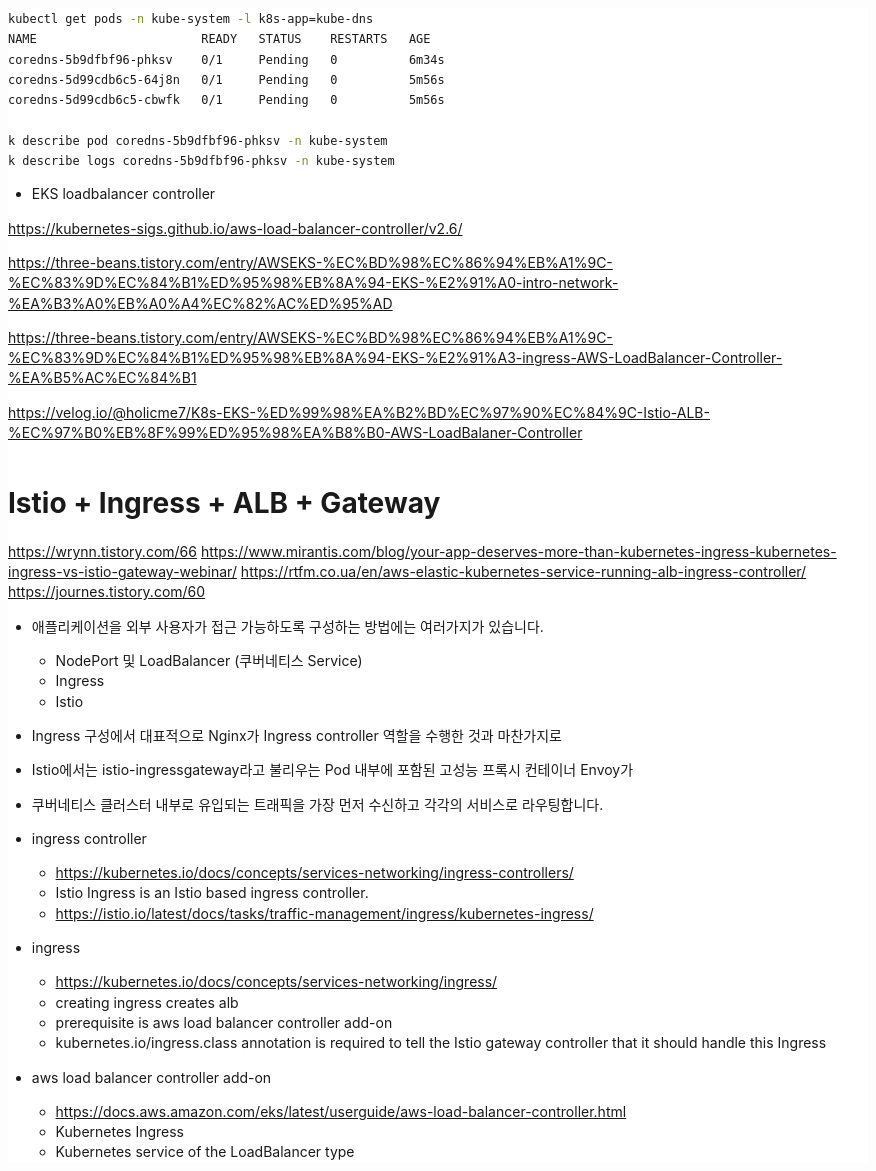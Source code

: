 ```sh
kubectl get pods -n kube-system -l k8s-app=kube-dns
NAME                       READY   STATUS    RESTARTS   AGE
coredns-5b9dfbf96-phksv    0/1     Pending   0          6m34s
coredns-5d99cdb6c5-64j8n   0/1     Pending   0          5m56s
coredns-5d99cdb6c5-cbwfk   0/1     Pending   0          5m56s

k describe pod coredns-5b9dfbf96-phksv -n kube-system
k describe logs coredns-5b9dfbf96-phksv -n kube-system
```

- EKS loadbalancer controller

https://kubernetes-sigs.github.io/aws-load-balancer-controller/v2.6/

https://three-beans.tistory.com/entry/AWSEKS-%EC%BD%98%EC%86%94%EB%A1%9C-%EC%83%9D%EC%84%B1%ED%95%98%EB%8A%94-EKS-%E2%91%A0-intro-network-%EA%B3%A0%EB%A0%A4%EC%82%AC%ED%95%AD

https://three-beans.tistory.com/entry/AWSEKS-%EC%BD%98%EC%86%94%EB%A1%9C-%EC%83%9D%EC%84%B1%ED%95%98%EB%8A%94-EKS-%E2%91%A3-ingress-AWS-LoadBalancer-Controller-%EA%B5%AC%EC%84%B1

https://velog.io/@holicme7/K8s-EKS-%ED%99%98%EA%B2%BD%EC%97%90%EC%84%9C-Istio-ALB-%EC%97%B0%EB%8F%99%ED%95%98%EA%B8%B0-AWS-LoadBalaner-Controller

# Istio + Ingress + ALB + Gateway

https://wrynn.tistory.com/66
https://www.mirantis.com/blog/your-app-deserves-more-than-kubernetes-ingress-kubernetes-ingress-vs-istio-gateway-webinar/
https://rtfm.co.ua/en/aws-elastic-kubernetes-service-running-alb-ingress-controller/
https://journes.tistory.com/60

- 애플리케이션을 외부 사용자가 접근 가능하도록 구성하는 방법에는 여러가지가 있습니다.
  - NodePort 및 LoadBalancer (쿠버네티스 Service)
  - Ingress
  - Istio

- Ingress 구성에서 대표적으로 Nginx가 Ingress controller 역할을 수행한 것과 마찬가지로
- Istio에서는 istio-ingressgateway라고 불리우는 Pod 내부에 포함된 고성능 프록시 컨테이너 Envoy가
- 쿠버네티스 클러스터 내부로 유입되는 트래픽을 가장 먼저 수신하고 각각의 서비스로 라우팅합니다.

- ingress controller
  - https://kubernetes.io/docs/concepts/services-networking/ingress-controllers/
  - Istio Ingress is an Istio based ingress controller.
  - https://istio.io/latest/docs/tasks/traffic-management/ingress/kubernetes-ingress/
- ingress
  - https://kubernetes.io/docs/concepts/services-networking/ingress/
  - creating ingress creates alb
  - prerequisite is aws load balancer controller add-on
  - kubernetes.io/ingress.class annotation is required to tell the Istio gateway controller that it should handle this Ingress
- aws load balancer controller add-on
  - https://docs.aws.amazon.com/eks/latest/userguide/aws-load-balancer-controller.html
  - Kubernetes Ingress
  - Kubernetes service of the LoadBalancer type
